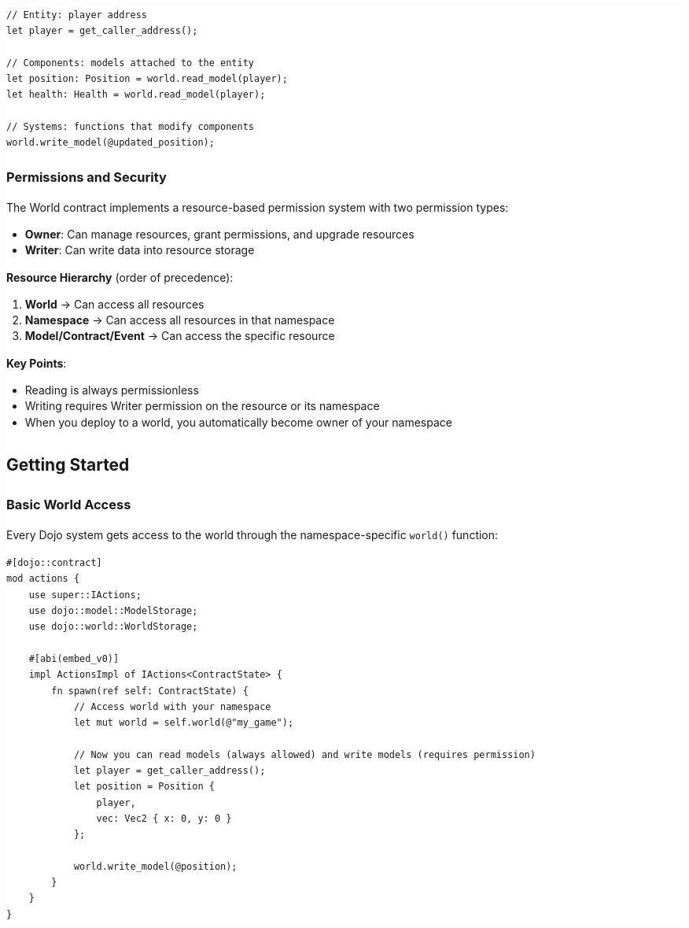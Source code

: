 ```cairo
// Entity: player address
let player = get_caller_address();

// Components: models attached to the entity
let position: Position = world.read_model(player);
let health: Health = world.read_model(player);

// Systems: functions that modify components
world.write_model(@updated_position);
```

### Permissions and Security

The World contract implements a resource-based permission system with two permission types:

- **Owner**: Can manage resources, grant permissions, and upgrade resources
- **Writer**: Can write data into resource storage

**Resource Hierarchy** (order of precedence):
1. **World** → Can access all resources
2. **Namespace** → Can access all resources in that namespace
3. **Model/Contract/Event** → Can access the specific resource

**Key Points**:
- Reading is always permissionless
- Writing requires Writer permission on the resource or its namespace
- When you deploy to a world, you automatically become owner of your namespace

## Getting Started

### Basic World Access

Every Dojo system gets access to the world through the namespace-specific `world()` function:

```cairo
#[dojo::contract]
mod actions {
    use super::IActions;
    use dojo::model::ModelStorage;
    use dojo::world::WorldStorage;

    #[abi(embed_v0)]
    impl ActionsImpl of IActions<ContractState> {
        fn spawn(ref self: ContractState) {
            // Access world with your namespace
            let mut world = self.world(@"my_game");

            // Now you can read models (always allowed) and write models (requires permission)
            let player = get_caller_address();
            let position = Position {
                player,
                vec: Vec2 { x: 0, y: 0 }
            };

            world.write_model(@position);
        }
    }
}
```
